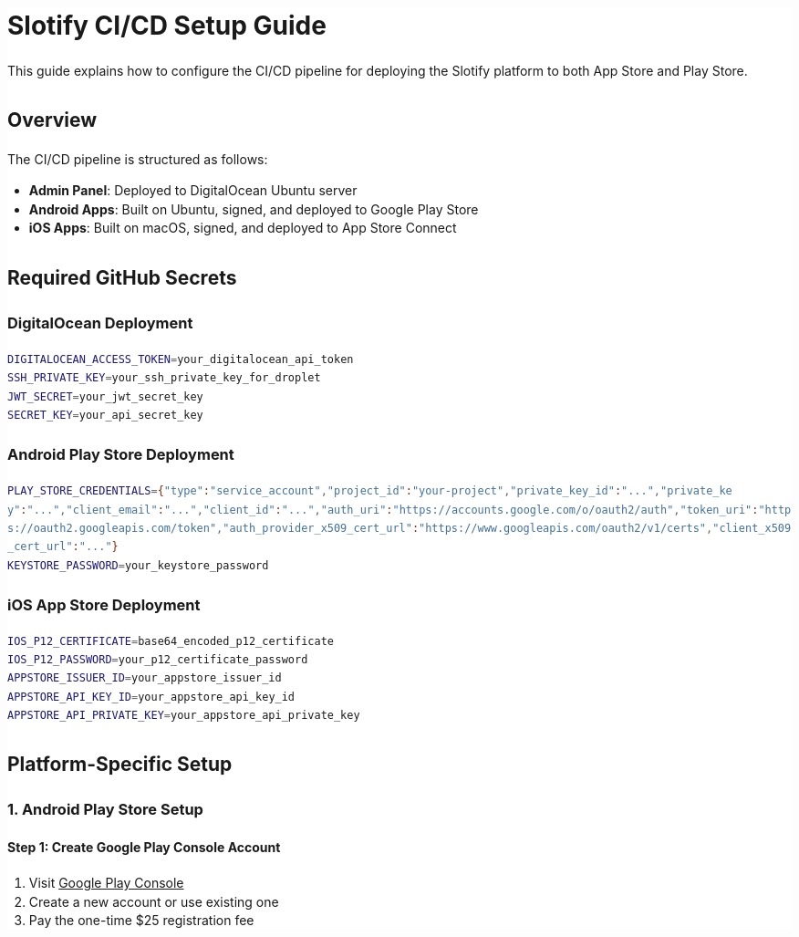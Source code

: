 # Slotify CI/CD Setup Guide

This guide explains how to configure the CI/CD pipeline for deploying the Slotify platform to both App Store and Play Store.

## Overview

The CI/CD pipeline is structured as follows:
- **Admin Panel**: Deployed to DigitalOcean Ubuntu server
- **Android Apps**: Built on Ubuntu, signed, and deployed to Google Play Store
- **iOS Apps**: Built on macOS, signed, and deployed to App Store Connect

## Required GitHub Secrets

### DigitalOcean Deployment
```bash
DIGITALOCEAN_ACCESS_TOKEN=your_digitalocean_api_token
SSH_PRIVATE_KEY=your_ssh_private_key_for_droplet
JWT_SECRET=your_jwt_secret_key
SECRET_KEY=your_api_secret_key
```

### Android Play Store Deployment
```bash
PLAY_STORE_CREDENTIALS={"type":"service_account","project_id":"your-project","private_key_id":"...","private_key":"...","client_email":"...","client_id":"...","auth_uri":"https://accounts.google.com/o/oauth2/auth","token_uri":"https://oauth2.googleapis.com/token","auth_provider_x509_cert_url":"https://www.googleapis.com/oauth2/v1/certs","client_x509_cert_url":"..."}
KEYSTORE_PASSWORD=your_keystore_password
```

### iOS App Store Deployment
```bash
IOS_P12_CERTIFICATE=base64_encoded_p12_certificate
IOS_P12_PASSWORD=your_p12_certificate_password
APPSTORE_ISSUER_ID=your_appstore_issuer_id
APPSTORE_API_KEY_ID=your_appstore_api_key_id
APPSTORE_API_PRIVATE_KEY=your_appstore_api_private_key
```

## Platform-Specific Setup

### 1. Android Play Store Setup

#### Step 1: Create Google Play Console Account
1. Visit [Google Play Console](https://play.google.com/console)
2. Create a new account or use existing one
3. Pay the one-time $25 registration fee
